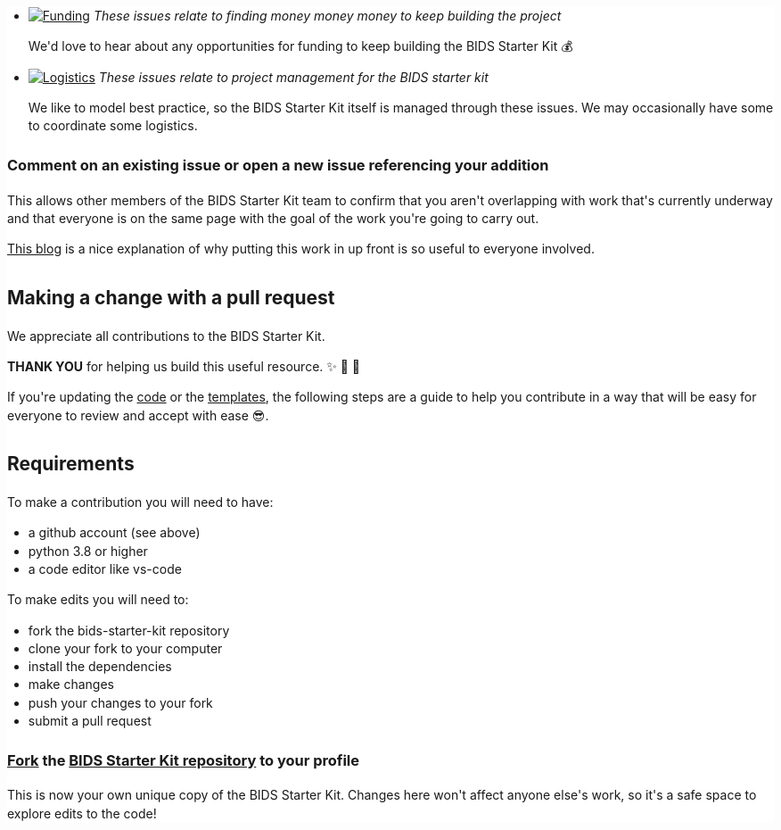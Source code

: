 -   [![Funding](https://img.shields.io/badge/-funding-55e0c2.svg)][labels-funding]
    _These issues relate to finding money money money to keep building the project_

    We'd love to hear about any opportunities for funding
    to keep building the BIDS Starter Kit 💰

-   [![Logistics](https://img.shields.io/badge/-logistics-deaefc.svg)][labels-logistics]
    _These issues relate to project management for the BIDS starter kit_

    We like to model best practice, so the BIDS Starter Kit itself is managed
    through these issues.
    We may occasionally have some to coordinate some logistics.

### Comment on an existing issue or open a new issue referencing your addition

This allows other members of the BIDS Starter Kit team to confirm
that you aren't overlapping with work that's currently underway
and that everyone is on the same page with the goal of the work you're going to carry out.

[This blog][dont-push-pull-request] is a nice explanation of why putting
this work in up front is so useful to everyone involved.

## Making a change with a pull request

We appreciate all contributions to the BIDS Starter Kit.

**THANK YOU** for helping us build this useful resource. ✨ 🌟 💫

If you're updating the [code](#code) or the [templates](#templates),
the following steps are a guide to help you contribute in a way that will be easy
for everyone to review and accept with ease 😎.

## Requirements

To make a contribution you will need to have:

-  a github account (see above)
-  python 3.8 or higher
-  a code editor like vs-code

To make edits you will need to:

- fork the bids-starter-kit repository
- clone your fork to your computer
- install the dependencies
- make changes
- push your changes to your fork
- submit a pull request



### [Fork][github-fork] the [BIDS Starter Kit repository][bids-starterkit-repo] to your profile

This is now your own unique copy of the BIDS Starter Kit.
Changes here won't affect anyone else's work,
so it's a safe space to explore edits to the code!


[all-contributors]: https://github.com/kentcdodds/all-contributors#emoji-key
[bids]: http://bids.neuroimaging.io
[bids-specification]: https://bids-specification.readthedocs.io/en/latest/
[bids-mailinglist]: https://groups.google.com/forum/#!forum/bids-discussion
[bids-starterkit-issues]: https://github.com/bids-standard/bids-starter-kit/issues
[bids-starterkit-labels]: https://github.com/bids-standard/bids-starter-kit/labels
[bids-starterkit-repo]: https://github.com/bids-standard/bids-starter-kit
[bids-starterkit-book]: https://bids-standard.github.io/bids-starter-kit/
[brainhack-slack-starterkit]: https://brainhack.slack.com/messages/C8RG7F6PN
[brainhack-slack-invite]: https://brainhack-slack-invite.herokuapp.com
[dont-push-pull-request]: https://www.igvita.com/2011/12/19/dont-push-your-pull-requests
[git]: https://git-scm.com
[github]: https://github.com
[github-branches]: https://docs.github.com/en/pull-requests/collaborating-with-pull-requests/proposing-changes-to-your-work-with-pull-requests/creating-and-deleting-branches-within-your-repository
[github-fork]: https://docs.github.com/en/get-started/quickstart/fork-a-repo
[github-flow]: https://guides.github.com/introduction/flow
[github-mergeconflicts]: https://docs.github.com/en/pull-requests/collaborating-with-pull-requests/addressing-merge-conflicts/about-merge-conflicts
[github-pullrequest]: https://docs.github.com/en/pull-requests/collaborating-with-pull-requests/proposing-changes-to-your-work-with-pull-requests/creating-a-pull-request
[github-review]: https://docs.github.com/en/pull-requests/collaborating-with-pull-requests/reviewing-changes-in-pull-requests/about-pull-request-reviews
[github-syncfork]: https://docs.github.com/en/pull-requests/collaborating-with-pull-requests/working-with-forks/syncing-a-fork
[gitter]: https://gitter.im/INCF/bids-starter-kit
[gsoc]: https://summerofcode.withgoogle.com
[labels-link]: https://github.com/bids-standard/bids-starter-kit/labels
[labels-bug]: https://github.com/bids-standard/bids-starter-kit/labels/bug
[labels-closingsoon]: https://github.com/bids-standard/bids-starter-kit/labels/closing%20soon
[labels-community]: https://github.com/bids-standard/bids-starter-kit/labels/community
[labels-documentation]: https://github.com/bids-standard/bids-starter-kit/labels/documentation
[labels-enhancement]: https://github.com/bids-standard/bids-starter-kit/labels/enhancement
[labels-firstissue]: https://github.com/bids-standard/bids-starter-kit/labels/good%20first%20issue
[labels-funding]: https://github.com/bids-standard/bids-starter-kit/labels/funding
[labels-helpwanted]: https://github.com/bids-standard/bids-starter-kit/labels/help%20wanted
[labels-logistics]: https://github.com/bids-standard/bids-starter-kit/labels/logistics
[labels-question]: https://github.com/bids-standard/bids-starter-kit/labels/question
[jerry-maguire]: https://media.giphy.com/media/uRb2p09vY8lEs/giphy.gif
[markdown]: https://daringfireball.net/projects/markdown
[neurostars-forum]: https://neurostars.org/tags/bids
[patrick-github]: https://github.com/Park-Patrick
[rick-roll]: https://www.youtube.com/watch?v=dQw4w9WgXcQ
[stemm-role-models]: https://github.com/KirstieJane/STEMMRoleModels